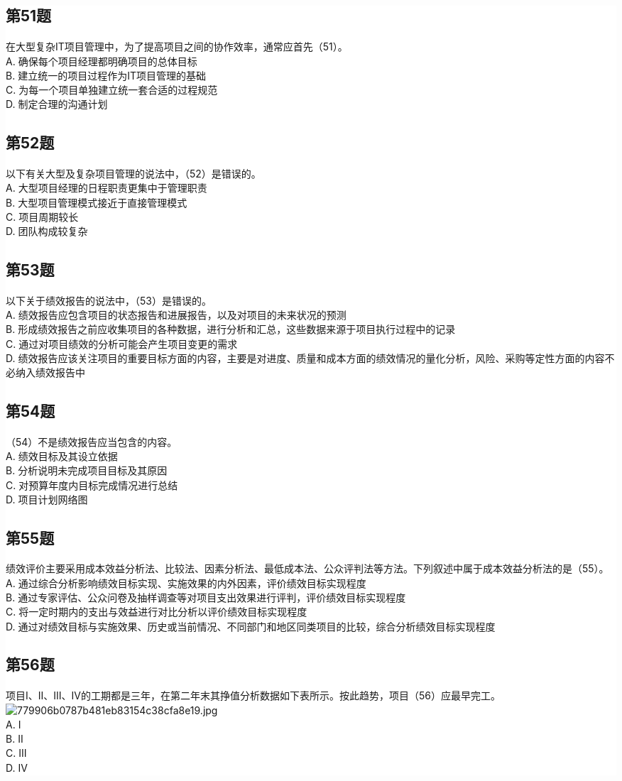
## 第51题 ##

在大型复杂IT项目管理中，为了提高项目之间的协作效率，通常应首先（51）。  
A. 确保每个项目经理都明确项目的总体目标  
B. 建立统一的项目过程作为IT项目管理的基础  
C. 为每一个项目单独建立统一套合适的过程规范  
D. 制定合理的沟通计划  


## 第52题 ##

以下有关大型及复杂项目管理的说法中，（52）是错误的。  
A. 大型项目经理的日程职责更集中于管理职责  
B. 大型项目管理模式接近于直接管理模式  
C. 项目周期较长  
D. 团队构成较复杂  


## 第53题 ##

以下关于绩效报告的说法中，（53）是错误的。  
A. 绩效报告应包含项目的状态报告和进展报告，以及对项目的未来状况的预测  
B. 形成绩效报告之前应收集项目的各种数据，进行分析和汇总，这些数据来源于项目执行过程中的记录  
C. 通过对项目绩效的分析可能会产生项目变更的需求  
D. 绩效报告应该关注项目的重要目标方面的内容，主要是对进度、质量和成本方面的绩效情况的量化分析，风险、采购等定性方面的内容不必纳入绩效报告中  


## 第54题 ##

（54）不是绩效报告应当包含的内容。  
A. 绩效目标及其设立依据  
B. 分析说明未完成项目目标及其原因  
C. 对预算年度内目标完成情况进行总结  
D. 项目计划网络图  


## 第55题 ##

绩效评价主要采用成本效益分析法、比较法、因素分析法、最低成本法、公众评判法等方法。下列叙述中属于成本效益分析法的是（55）。  
A. 通过综合分析影响绩效目标实现、实施效果的内外因素，评价绩效目标实现程度  
B. 通过专家评估、公众问卷及抽样调查等对项目支出效果进行评判，评价绩效目标实现程度  
C. 将一定时期内的支出与效益进行对比分析以评价绩效目标实现程度  
D. 通过对绩效目标与实施效果、历史或当前情况、不同部门和地区同类项目的比较，综合分析绩效目标实现程度  


## 第56题 ##

项目Ⅰ、Ⅱ、Ⅲ、Ⅳ的工期都是三年，在第二年末其挣值分析数据如下表所示。按此趋势，项目（56）应最早完工。  
![779906b0787b481eb83154c38cfa8e19.jpg][]  
A. Ⅰ  
B. Ⅱ  
C. Ⅲ  
D. Ⅳ  


[1d6d6452eddc48a1b26092fc646b1486.jpg]: https://www.xkxxkx.cn/file/exam/software/信息系统项目管理师/综合知识/第11题/1d6d6452eddc48a1b26092fc646b1486.jpg
[e804c5ba5aef468b8b0d1a00de87116e.jpg]: https://www.xkxxkx.cn/file/exam/software/信息系统项目管理师/综合知识/第25题/e804c5ba5aef468b8b0d1a00de87116e.jpg
[3619285af1044e8e8b0f40a4ab4a8d89.jpg]: https://www.xkxxkx.cn/file/exam/software/信息系统项目管理师/综合知识/第35题/3619285af1044e8e8b0f40a4ab4a8d89.jpg
[3b62f39bc0e44017b49626dd85a61a16.jpg]: https://www.xkxxkx.cn/file/exam/software/信息系统项目管理师/综合知识/第38题/3b62f39bc0e44017b49626dd85a61a16.jpg
[1bbdea15c2a24bbd88133fbbe1015cc8.jpg]: https://www.xkxxkx.cn/file/exam/software/信息系统项目管理师/综合知识/第44题/1bbdea15c2a24bbd88133fbbe1015cc8.jpg
[779906b0787b481eb83154c38cfa8e19.jpg]: https://www.xkxxkx.cn/file/exam/software/信息系统项目管理师/综合知识/第56题/779906b0787b481eb83154c38cfa8e19.jpg
[2836e5ece64a4b46b718fba6f1cc2be2.jpg]: https://www.xkxxkx.cn/file/exam/software/信息系统项目管理师/综合知识/第67题/2836e5ece64a4b46b718fba6f1cc2be2.jpg
[144f47d821f344d1b53a748de61b1020.jpg]: https://www.xkxxkx.cn/file/exam/software/信息系统项目管理师/综合知识/第68题/144f47d821f344d1b53a748de61b1020.jpg
[28dd3dad4e0b48b592a907e23b24e107.jpg]: https://www.xkxxkx.cn/file/exam/software/信息系统项目管理师/综合知识/第69题/28dd3dad4e0b48b592a907e23b24e107.jpg
[fe5a514bc71e4aa98d832beeddcef1b4.jpg]: https://www.xkxxkx.cn/file/exam/software/信息系统项目管理师/综合知识/第70题/fe5a514bc71e4aa98d832beeddcef1b4.jpg